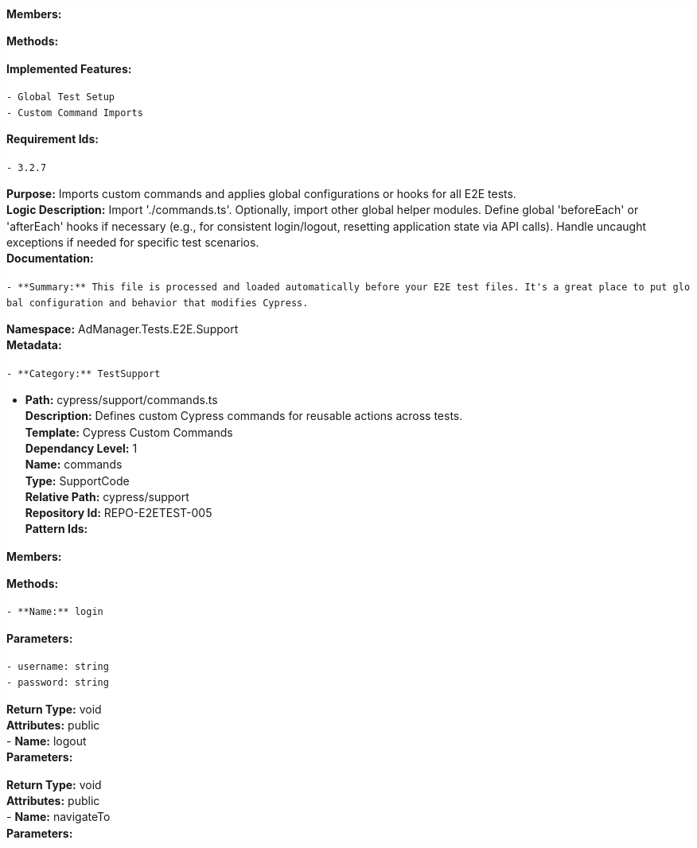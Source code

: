     
**Members:**
    
    
**Methods:**
    
    
**Implemented Features:**
    
    - Global Test Setup
    - Custom Command Imports
    
**Requirement Ids:**
    
    - 3.2.7
    
**Purpose:** Imports custom commands and applies global configurations or hooks for all E2E tests.  
**Logic Description:** Import './commands.ts'. Optionally, import other global helper modules. Define global 'beforeEach' or 'afterEach' hooks if necessary (e.g., for consistent login/logout, resetting application state via API calls). Handle uncaught exceptions if needed for specific test scenarios.  
**Documentation:**
    
    - **Summary:** This file is processed and loaded automatically before your E2E test files. It's a great place to put global configuration and behavior that modifies Cypress.
    
**Namespace:** AdManager.Tests.E2E.Support  
**Metadata:**
    
    - **Category:** TestSupport
    
- **Path:** cypress/support/commands.ts  
**Description:** Defines custom Cypress commands for reusable actions across tests.  
**Template:** Cypress Custom Commands  
**Dependancy Level:** 1  
**Name:** commands  
**Type:** SupportCode  
**Relative Path:** cypress/support  
**Repository Id:** REPO-E2ETEST-005  
**Pattern Ids:**
    
    
**Members:**
    
    
**Methods:**
    
    - **Name:** login  
**Parameters:**
    
    - username: string
    - password: string
    
**Return Type:** void  
**Attributes:** public  
    - **Name:** logout  
**Parameters:**
    
    
**Return Type:** void  
**Attributes:** public  
    - **Name:** navigateTo  
**Parameters:**
    